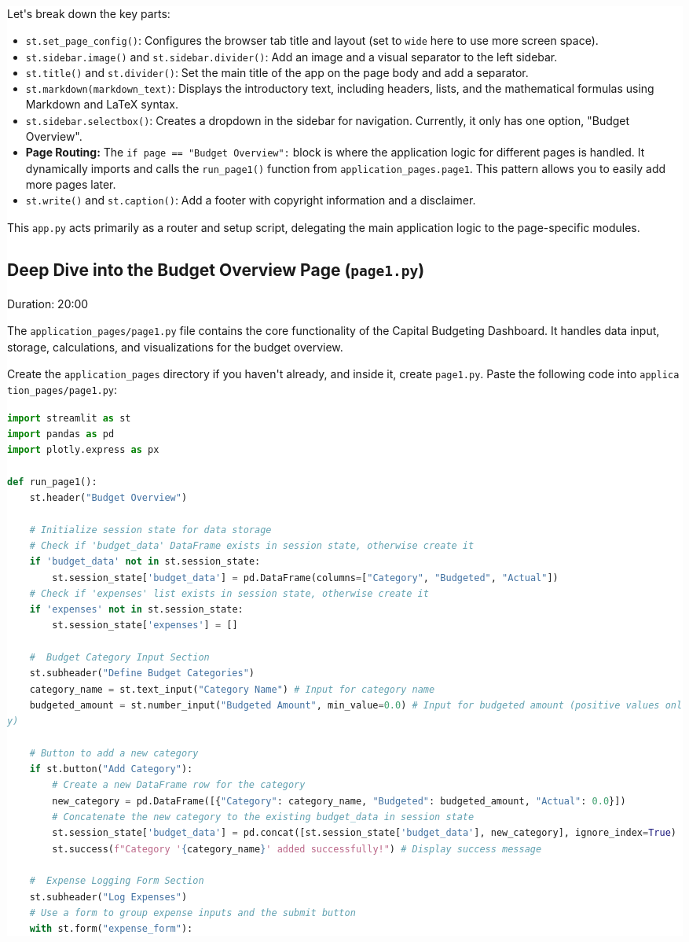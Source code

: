 Let's break down the key parts:

*   `st.set_page_config()`: Configures the browser tab title and layout (set to `wide` here to use more screen space).
*   `st.sidebar.image()` and `st.sidebar.divider()`: Add an image and a visual separator to the left sidebar.
*   `st.title()` and `st.divider()`: Set the main title of the app on the page body and add a separator.
*   `st.markdown(markdown_text)`: Displays the introductory text, including headers, lists, and the mathematical formulas using Markdown and LaTeX syntax.
*   `st.sidebar.selectbox()`: Creates a dropdown in the sidebar for navigation. Currently, it only has one option, "Budget Overview".
*   **Page Routing:** The `if page == "Budget Overview":` block is where the application logic for different pages is handled. It dynamically imports and calls the `run_page1()` function from `application_pages.page1`. This pattern allows you to easily add more pages later.
*   `st.write()` and `st.caption()`: Add a footer with copyright information and a disclaimer.

This `app.py` acts primarily as a router and setup script, delegating the main application logic to the page-specific modules.

## Deep Dive into the Budget Overview Page (`page1.py`)
Duration: 20:00

The `application_pages/page1.py` file contains the core functionality of the Capital Budgeting Dashboard. It handles data input, storage, calculations, and visualizations for the budget overview.

Create the `application_pages` directory if you haven't already, and inside it, create `page1.py`. Paste the following code into `application_pages/page1.py`:

```python
import streamlit as st
import pandas as pd
import plotly.express as px

def run_page1():
    st.header("Budget Overview")

    # Initialize session state for data storage
    # Check if 'budget_data' DataFrame exists in session state, otherwise create it
    if 'budget_data' not in st.session_state:
        st.session_state['budget_data'] = pd.DataFrame(columns=["Category", "Budgeted", "Actual"])
    # Check if 'expenses' list exists in session state, otherwise create it
    if 'expenses' not in st.session_state:
        st.session_state['expenses'] = []

    #  Budget Category Input Section 
    st.subheader("Define Budget Categories")
    category_name = st.text_input("Category Name") # Input for category name
    budgeted_amount = st.number_input("Budgeted Amount", min_value=0.0) # Input for budgeted amount (positive values only)

    # Button to add a new category
    if st.button("Add Category"):
        # Create a new DataFrame row for the category
        new_category = pd.DataFrame([{"Category": category_name, "Budgeted": budgeted_amount, "Actual": 0.0}])
        # Concatenate the new category to the existing budget_data in session state
        st.session_state['budget_data'] = pd.concat([st.session_state['budget_data'], new_category], ignore_index=True)
        st.success(f"Category '{category_name}' added successfully!") # Display success message

    #  Expense Logging Form Section 
    st.subheader("Log Expenses")
    # Use a form to group expense inputs and the submit button
    with st.form("expense_form"):
```